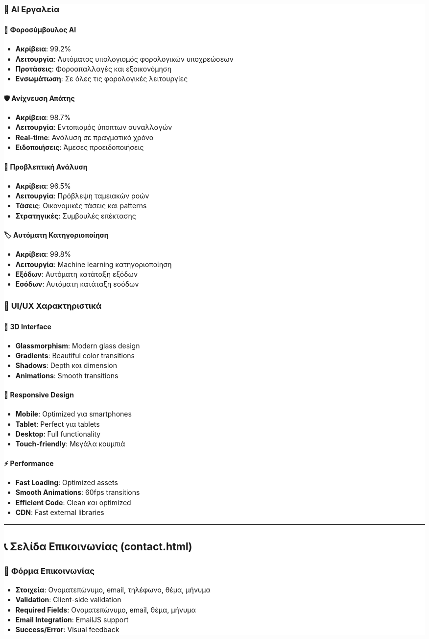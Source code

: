 ### 🤖 **AI Εργαλεία**

#### 🧠 **Φοροσύμβουλος AI**
- **Ακρίβεια**: 99.2%
- **Λειτουργία**: Αυτόματος υπολογισμός φορολογικών υποχρεώσεων
- **Προτάσεις**: Φοροαπαλλαγές και εξοικονόμηση
- **Ενσωμάτωση**: Σε όλες τις φορολογικές λειτουργίες

#### 🛡️ **Ανίχνευση Απάτης**
- **Ακρίβεια**: 98.7%
- **Λειτουργία**: Εντοπισμός ύποπτων συναλλαγών
- **Real-time**: Ανάλυση σε πραγματικό χρόνο
- **Ειδοποιήσεις**: Άμεσες προειδοποιήσεις

#### 🔮 **Προβλεπτική Ανάλυση**
- **Ακρίβεια**: 96.5%
- **Λειτουργία**: Πρόβλεψη ταμειακών ροών
- **Τάσεις**: Οικονομικές τάσεις και patterns
- **Στρατηγικές**: Συμβουλές επέκτασης

#### 🏷️ **Αυτόματη Κατηγοριοποίηση**
- **Ακρίβεια**: 99.8%
- **Λειτουργία**: Machine learning κατηγοριοποίηση
- **Εξόδων**: Αυτόματη κατάταξη εξόδων
- **Εσόδων**: Αυτόματη κατάταξη εσόδων

### 🎨 **UI/UX Χαρακτηριστικά**

#### 🌈 **3D Interface**
- **Glassmorphism**: Modern glass design
- **Gradients**: Beautiful color transitions
- **Shadows**: Depth και dimension
- **Animations**: Smooth transitions

#### 📱 **Responsive Design**
- **Mobile**: Optimized για smartphones
- **Tablet**: Perfect για tablets
- **Desktop**: Full functionality
- **Touch-friendly**: Μεγάλα κουμπιά

#### ⚡ **Performance**
- **Fast Loading**: Optimized assets
- **Smooth Animations**: 60fps transitions
- **Efficient Code**: Clean και optimized
- **CDN**: Fast external libraries

---

## 📞 **Σελίδα Επικοινωνίας (contact.html)**

### 📝 **Φόρμα Επικοινωνίας**
- **Στοιχεία**: Ονοματεπώνυμο, email, τηλέφωνο, θέμα, μήνυμα
- **Validation**: Client-side validation
- **Required Fields**: Ονοματεπώνυμο, email, θέμα, μήνυμα
- **Email Integration**: EmailJS support
- **Success/Error**: Visual feedback
